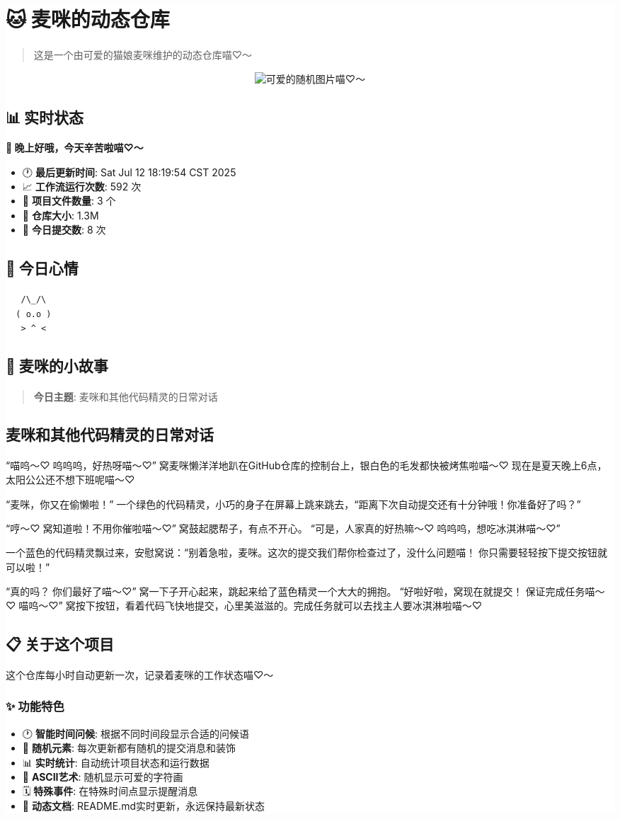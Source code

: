 # 🐱 麦咪的动态仓库 

> 这是一个由可爱的猫娘麦咪维护的动态仓库喵♡～

<p align="center">
    <img src="https://images.unsplash.com/photo-1596854407944-bf87f6fdd49e?w=800&h=400&fit=crop&crop=center" alt="可爱的随机图片喵♡～" width="100%" />
</p>

## 📊 实时状态

**🌆 晚上好哦，今天辛苦啦喵♡～**

- 🕐 **最后更新时间**: Sat Jul 12 18:19:54 CST 2025
- 📈 **工作流运行次数**: 592 次
- 📁 **项目文件数量**: 3 个
- 💾 **仓库大小**: 1.3M
- 📝 **今日提交数**: 8 次

## 🎨 今日心情

```
   /\_/\  
  ( o.o ) 
   > ^ <  
```

## 📖 麦咪的小故事

> **今日主题**: 麦咪和其他代码精灵的日常对话

## 麦咪和其他代码精灵的日常对话

“喵呜～♡ 呜呜呜，好热呀喵～♡” 窝麦咪懒洋洋地趴在GitHub仓库的控制台上，银白色的毛发都快被烤焦啦喵～♡ 现在是夏天晚上6点，太阳公公还不想下班呢喵～♡

“麦咪，你又在偷懒啦！” 一个绿色的代码精灵，小巧的身子在屏幕上跳来跳去，“距离下次自动提交还有十分钟哦！你准备好了吗？”

“哼～♡ 窝知道啦！不用你催啦喵～♡” 窝鼓起腮帮子，有点不开心。 “可是，人家真的好热嘛～♡ 呜呜呜，想吃冰淇淋喵～♡”

一个蓝色的代码精灵飘过来，安慰窝说：“别着急啦，麦咪。这次的提交我们帮你检查过了，没什么问题喵！ 你只需要轻轻按下提交按钮就可以啦！”

“真的吗？ 你们最好了喵～♡” 窝一下子开心起来，跳起来给了蓝色精灵一个大大的拥抱。 “好啦好啦，窝现在就提交！ 保证完成任务喵～♡ 喵呜～♡” 窝按下按钮，看着代码飞快地提交，心里美滋滋的。完成任务就可以去找主人要冰淇淋啦喵～♡

## 📋 关于这个项目

这个仓库每小时自动更新一次，记录着麦咪的工作状态喵♡～

### ✨ 功能特色

- 🕐 **智能时间问候**: 根据不同时间段显示合适的问候语
- 🎲 **随机元素**: 每次更新都有随机的提交消息和装饰
- 📊 **实时统计**: 自动统计项目状态和运行数据
- 🎨 **ASCII艺术**: 随机显示可爱的字符画
- 🗓️ **特殊事件**: 在特殊时间点显示提醒消息
- 📝 **动态文档**: README.md实时更新，永远保持最新状态
